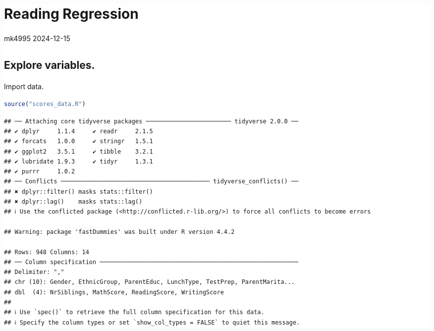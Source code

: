 Reading Regression
================
mk4995
2024-12-15

## Explore variables.

Import data.

``` r
source("scores_data.R")
```

    ## ── Attaching core tidyverse packages ──────────────────────── tidyverse 2.0.0 ──
    ## ✔ dplyr     1.1.4     ✔ readr     2.1.5
    ## ✔ forcats   1.0.0     ✔ stringr   1.5.1
    ## ✔ ggplot2   3.5.1     ✔ tibble    3.2.1
    ## ✔ lubridate 1.9.3     ✔ tidyr     1.3.1
    ## ✔ purrr     1.0.2     
    ## ── Conflicts ────────────────────────────────────────── tidyverse_conflicts() ──
    ## ✖ dplyr::filter() masks stats::filter()
    ## ✖ dplyr::lag()    masks stats::lag()
    ## ℹ Use the conflicted package (<http://conflicted.r-lib.org/>) to force all conflicts to become errors

    ## Warning: package 'fastDummies' was built under R version 4.4.2

    ## Rows: 948 Columns: 14
    ## ── Column specification ────────────────────────────────────────────────────────
    ## Delimiter: ","
    ## chr (10): Gender, EthnicGroup, ParentEduc, LunchType, TestPrep, ParentMarita...
    ## dbl  (4): NrSiblings, MathScore, ReadingScore, WritingScore
    ## 
    ## ℹ Use `spec()` to retrieve the full column specification for this data.
    ## ℹ Specify the column types or set `show_col_types = FALSE` to quiet this message.
